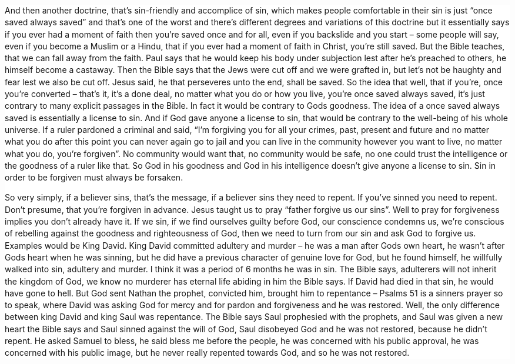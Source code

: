 <p>And then another doctrine, that’s sin-friendly and accomplice of sin, which makes people comfortable in their sin is just “once saved always saved” and that’s one of the worst and there’s different degrees and variations of this doctrine but it essentially says if you ever had a moment of faith then you’re saved once and for all, even if you backslide and you start – some people will say, even if you become a Muslim or a Hindu, that if you ever had a moment of faith in Christ, you’re still saved. But the Bible teaches, that we can fall away from the faith. Paul says that he would keep his body under subjection lest after he’s preached to others, he himself become a castaway. Then the Bible says that the Jews were cut off and we were grafted in, but let’s not be haughty and fear lest we also be cut off. Jesus said, he that perseveres unto the end, shall be saved. So the idea that well, that if you’re, once you’re converted – that’s it, it’s a done deal, no matter what you do or how you live, you’re once saved always saved, it’s just contrary to many explicit passages in the Bible. In fact it would be contrary to Gods goodness. The idea of a once saved always saved is essentially a license to sin. And if God gave anyone a license to sin, that would be contrary to the well-being of his whole universe. If a ruler pardoned a criminal and said, “I’m forgiving you for all your crimes, past, present and future and no matter what you do after this point you can never again go to jail and you can live in the community however you want to live, no matter what you do, you’re forgiven”. No community would want that, no community would be safe, no one could trust the intelligence or the goodness of a ruler like that. So God in his goodness and God in his intelligence doesn’t give anyone a license to sin. Sin in order to be forgiven must always be forsaken.</p>
<p>So very simply, if a believer sins, that’s the message, if a believer sins they need to repent. If you’ve sinned you need to repent. Don’t presume, that you’re forgiven in advance. Jesus taught us to pray “father forgive us our sins”. Well to pray for forgiveness implies you don’t already have it. If we sin, if we find ourselves guilty before God, our conscience condemns us, we’re conscious of rebelling against the goodness and righteousness of God, then we need to turn from our sin and ask God to forgive us. Examples would be King David. King David committed adultery and murder – he was a man after Gods own heart, he wasn’t after Gods heart when he was sinning, but he did have a previous character of genuine love for God, but he found himself, he willfully walked into sin, adultery and murder. I think it was a period of 6 months he was in sin. The Bible says, adulterers will not inherit the kingdom of God, we know no murderer has eternal life abiding in him the Bible says. If David had died in that sin, he would have gone to hell. But God sent Nathan the prophet, convicted him, brought him to repentance – Psalms 51 is a sinners prayer so to speak, where David was asking God for mercy and for pardon and forgiveness and he was restored. Well, the only difference between king David and king Saul was repentance. The Bible says Saul prophesied with the prophets, and Saul was given a new heart the Bible says and Saul sinned against the will of God, Saul disobeyed God and he was not restored, because he didn’t repent. He asked Samuel to bless, he said bless me before the people, he was concerned with his public approval, he was concerned with his public image, but he never really repented towards God, and so he was not restored.</p>